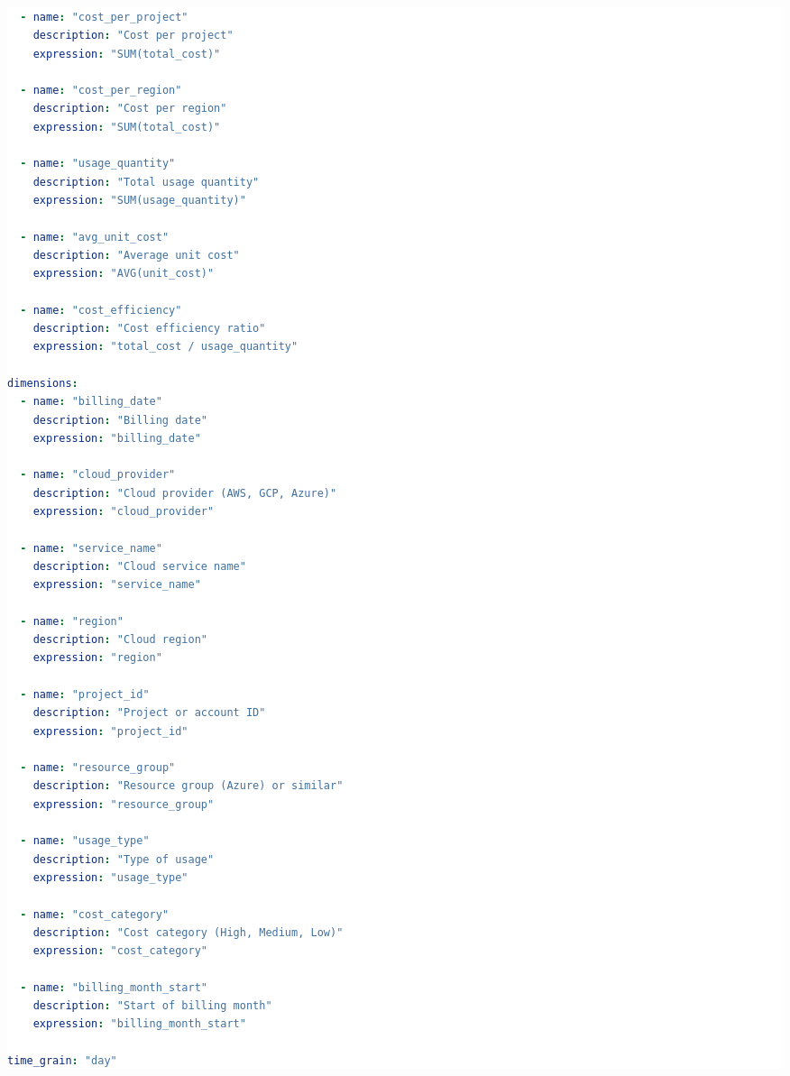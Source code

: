 ```yaml
  - name: "cost_per_project"
    description: "Cost per project"
    expression: "SUM(total_cost)"
    
  - name: "cost_per_region"
    description: "Cost per region"
    expression: "SUM(total_cost)"
    
  - name: "usage_quantity"
    description: "Total usage quantity"
    expression: "SUM(usage_quantity)"
    
  - name: "avg_unit_cost"
    description: "Average unit cost"
    expression: "AVG(unit_cost)"
    
  - name: "cost_efficiency"
    description: "Cost efficiency ratio"
    expression: "total_cost / usage_quantity"

dimensions:
  - name: "billing_date"
    description: "Billing date"
    expression: "billing_date"
    
  - name: "cloud_provider"
    description: "Cloud provider (AWS, GCP, Azure)"
    expression: "cloud_provider"
    
  - name: "service_name"
    description: "Cloud service name"
    expression: "service_name"
    
  - name: "region"
    description: "Cloud region"
    expression: "region"
    
  - name: "project_id"
    description: "Project or account ID"
    expression: "project_id"
    
  - name: "resource_group"
    description: "Resource group (Azure) or similar"
    expression: "resource_group"
    
  - name: "usage_type"
    description: "Type of usage"
    expression: "usage_type"
    
  - name: "cost_category"
    description: "Cost category (High, Medium, Low)"
    expression: "cost_category"
    
  - name: "billing_month_start"
    description: "Start of billing month"
    expression: "billing_month_start"

time_grain: "day"
```

